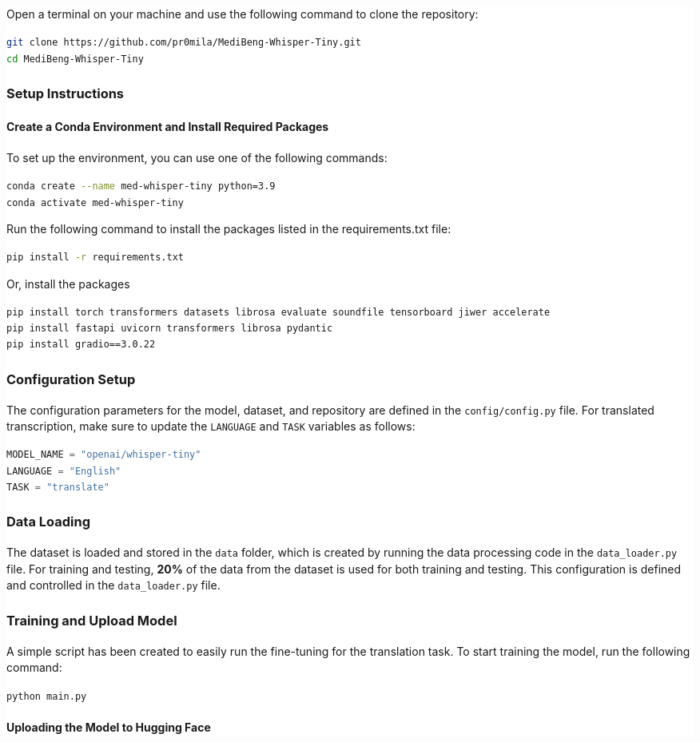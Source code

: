 Open a terminal on your machine and use the following command to clone the repository:

```bash
git clone https://github.com/pr0mila/MediBeng-Whisper-Tiny.git
cd MediBeng-Whisper-Tiny
```


### Setup Instructions

#### Create a Conda Environment and Install Required Packages

To set up the environment, you can use one of the following commands:

```bash
conda create --name med-whisper-tiny python=3.9
conda activate med-whisper-tiny
```
Run the following command to install the packages listed in the requirements.txt file:
```bash
pip install -r requirements.txt
```
Or, install the packages
```bash
pip install torch transformers datasets librosa evaluate soundfile tensorboard jiwer accelerate
pip install fastapi uvicorn transformers librosa pydantic 
pip install gradio==3.0.22
```
### Configuration Setup

The configuration parameters for the model, dataset, and repository are defined in the `config/config.py` file. For translated transcription, make sure to update the `LANGUAGE` and `TASK` variables as follows:

```python
MODEL_NAME = "openai/whisper-tiny"
LANGUAGE = "English"
TASK = "translate"
```
### Data Loading

The dataset is loaded and stored in the `data` folder, which is created by running the data processing code in the `data_loader.py` file. For training and testing, **20%** of the data from the dataset is used for both training and testing. This configuration is defined and controlled in the `data_loader.py` file.

### Training and Upload Model

A simple script has been created to easily run the fine-tuning for the translation task. To start training the model, run the following command:

```bash
python main.py
```
#### Uploading the Model to Hugging Face
